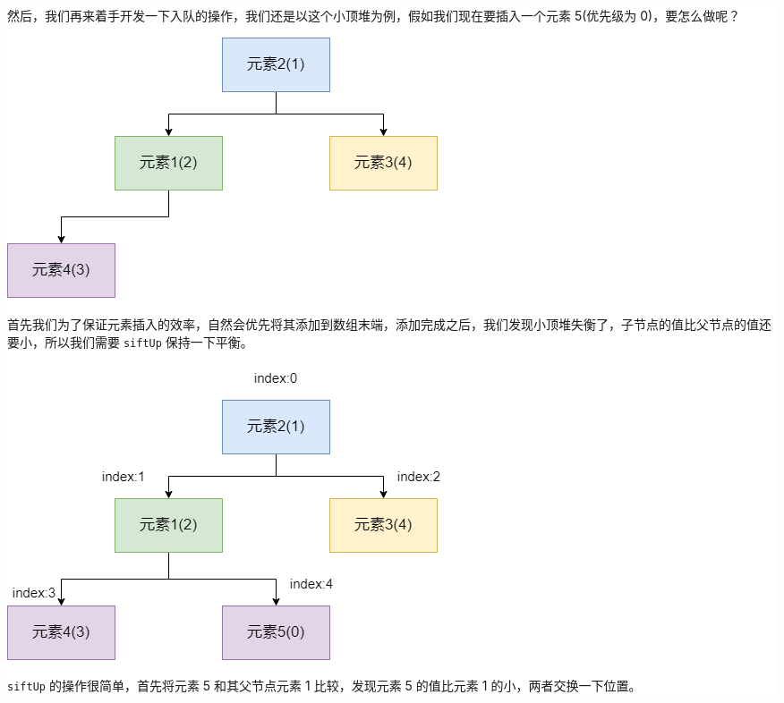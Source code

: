 

然后，我们再来着手开发一下入队的操作，我们还是以这个小顶堆为例，假如我们现在要插入一个元素 5(优先级为 0)，要怎么做呢？



![1732497606044-4d41207d-6112-4d39-8c54-34218a02673b.png](./img/IbbJimxbWKh1C9H-/1732497606044-4d41207d-6112-4d39-8c54-34218a02673b-923535.png)



首先我们为了保证元素插入的效率，自然会优先将其添加到数组末端，添加完成之后，我们发现小顶堆失衡了，子节点的值比父节点的值还要小，所以我们需要 `siftUp` 保持一下平衡。



![1732497606118-e48fb250-f899-4afd-999d-8916de9b4ea3.png](./img/IbbJimxbWKh1C9H-/1732497606118-e48fb250-f899-4afd-999d-8916de9b4ea3-584279.png)



`siftUp` 的操作很简单，首先将元素 5 和其父节点元素 1 比较，发现元素 5 的值比元素 1 的小，两者交换一下位置。


